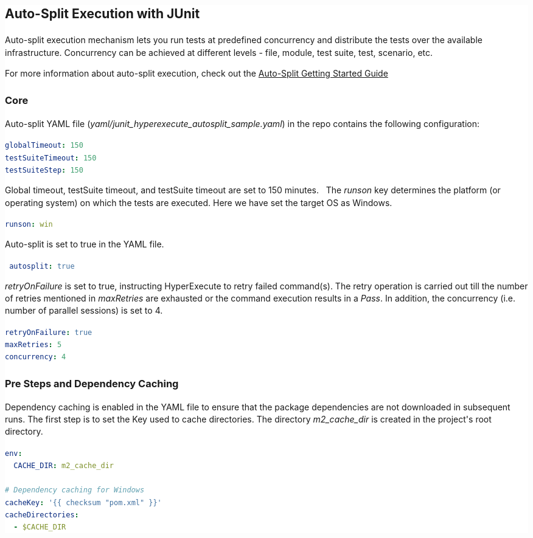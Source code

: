 ## Auto-Split Execution with JUnit

Auto-split execution mechanism lets you run tests at predefined concurrency and distribute the tests over the available infrastructure. Concurrency can be achieved at different levels - file, module, test suite, test, scenario, etc.

For more information about auto-split execution, check out the [Auto-Split Getting Started Guide](https://www.lambdatest.com/support/docs/getting-started-with-hyperexecute/#smart-auto-test-splitting)

### Core

Auto-split YAML file (*yaml/junit_hyperexecute_autosplit_sample.yaml*) in the repo contains the following configuration:

```yaml
globalTimeout: 150
testSuiteTimeout: 150
testSuiteStep: 150
```

Global timeout, testSuite timeout, and testSuite timeout are set to 150 minutes.
 
The *runson* key determines the platform (or operating system) on which the tests are executed. Here we have set the target OS as Windows.

```yaml
runson: win
```

Auto-split is set to true in the YAML file.

```yaml
 autosplit: true
```

*retryOnFailure* is set to true, instructing HyperExecute to retry failed command(s). The retry operation is carried out till the number of retries mentioned in *maxRetries* are exhausted or the command execution results in a *Pass*. In addition, the concurrency (i.e. number of parallel sessions) is set to 4.

```yaml
retryOnFailure: true
maxRetries: 5
concurrency: 4
```

### Pre Steps and Dependency Caching

Dependency caching is enabled in the YAML file to ensure that the package dependencies are not downloaded in subsequent runs. The first step is to set the Key used to cache directories. The directory *m2_cache_dir* is created in the project's root directory.

```yaml
env:
  CACHE_DIR: m2_cache_dir

# Dependency caching for Windows
cacheKey: '{{ checksum "pom.xml" }}'
cacheDirectories:
  - $CACHE_DIR
```
